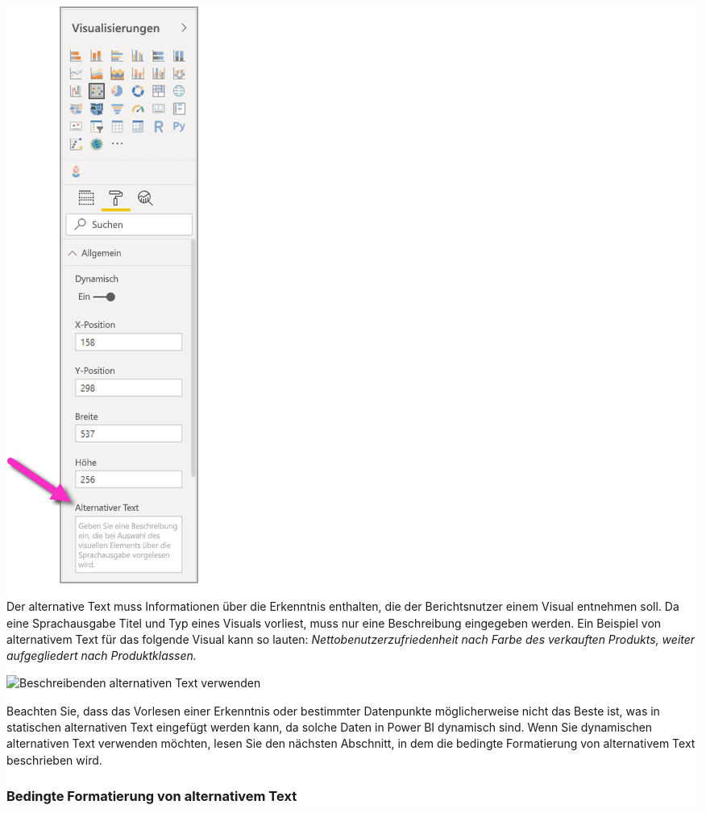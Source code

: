 ![Feld „Alternativer Text“](media/desktop-accessibility/accessibility-creating-reports-05.png)

Der alternative Text muss Informationen über die Erkenntnis enthalten, die der Berichtsnutzer einem Visual entnehmen soll. Da eine Sprachausgabe Titel und Typ eines Visuals vorliest, muss nur eine Beschreibung eingegeben werden. Ein Beispiel von alternativem Text für das folgende Visual kann so lauten: *Nettobenutzerzufriedenheit nach Farbe des verkauften Produkts, weiter aufgegliedert nach Produktklassen.*

![Beschreibenden alternativen Text verwenden](media/desktop-accessibility/accessibility-creating-reports-06.png)

Beachten Sie, dass das Vorlesen einer Erkenntnis oder bestimmter Datenpunkte möglicherweise nicht das Beste ist, was in statischen alternativen Text eingefügt werden kann, da solche Daten in Power BI dynamisch sind. Wenn Sie dynamischen alternativen Text verwenden möchten, lesen Sie den nächsten Abschnitt, in dem die bedingte Formatierung von alternativem Text beschrieben wird.

### <a name="conditional-formatting-for-alt-text"></a>Bedingte Formatierung von alternativem Text
